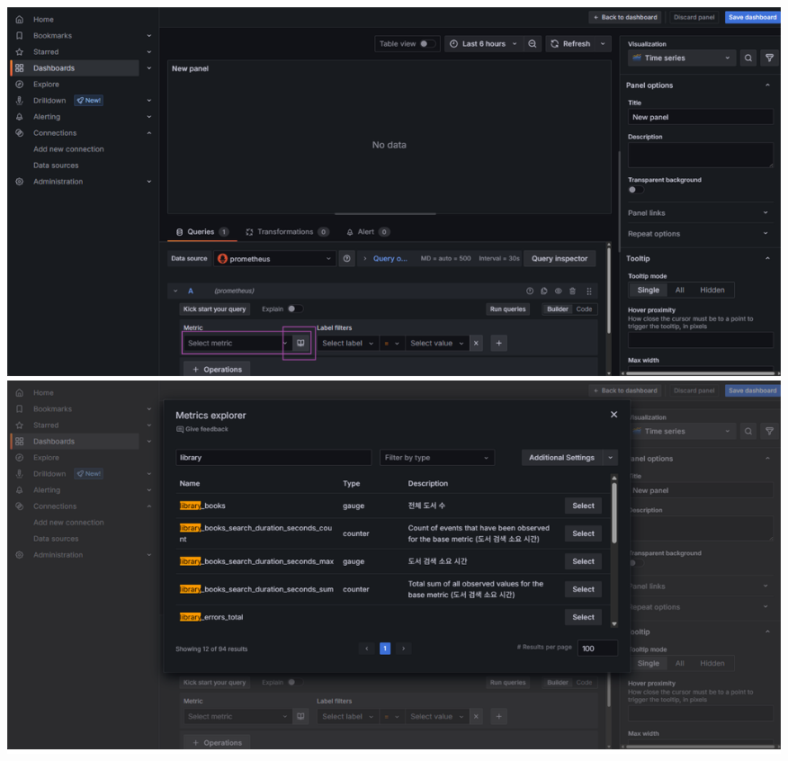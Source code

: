 ![Image 11](2025-06-17-SpringBoot-Metrics-Monitoring-with-Prometheus-and-Grafana-image11.png)
![Image 12](2025-06-17-SpringBoot-Metrics-Monitoring-with-Prometheus-and-Grafana-image12.png)